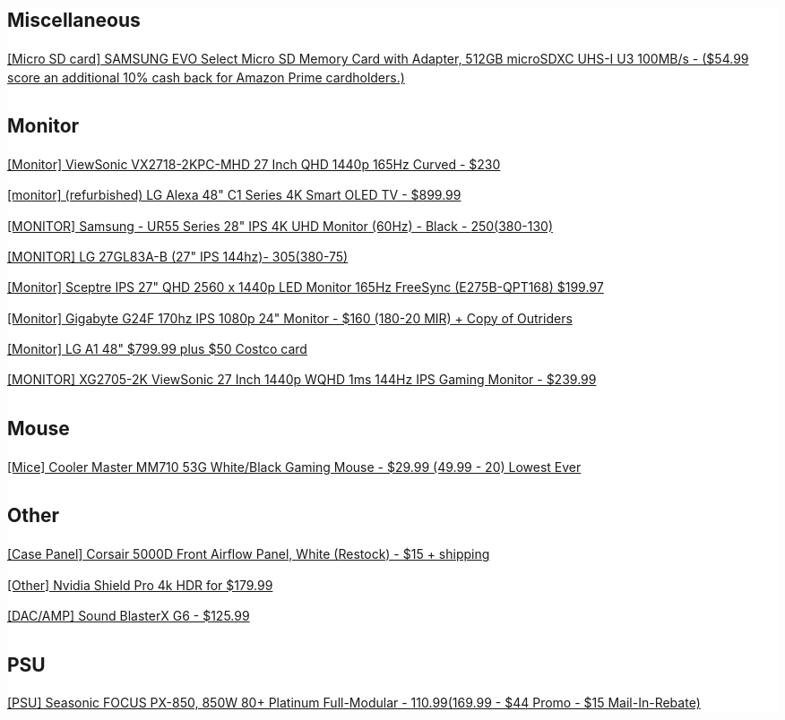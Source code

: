 ## Miscellaneous

<a href="https://www.amazon.com/dp/B0887CHVFF/ref=cm_sw_r_cp_api_glt_fabc_SHQGZ93C2HF3Q2HBW62Q?_encoding=UTF8&amp;psc=1">[Micro SD card] SAMSUNG EVO Select Micro SD Memory Card with Adapter, 512GB microSDXC UHS-I U3 100MB/s - ($54.99 score an additional 10% cash back for Amazon Prime cardholders.)</a>

## Monitor

<a href="https://smile.amazon.com/gp/product/B08DLC9HBG?ref=em_1p_1_ti&amp;ref_=pe_27562780_616698730">[Monitor] ViewSonic VX2718-2KPC-MHD 27 Inch QHD 1440p 165Hz Curved - $230</a>

<a href="https://sellout.woot.com/offers/lg-alexa-48-c1-series-4k-smart-oled-tv-3?utm_medium=share&amp;utm_source=app">[monitor] (refurbished) LG Alexa 48" C1 Series 4K Smart OLED TV - $899.99</a>

<a href="https://www.bestbuy.com/site/samsung-ur55-series-28-ips-4k-uhd-monitor-black/6386391.p?skuId=6386391">[MONITOR] Samsung - UR55 Series 28" IPS 4K UHD Monitor (60Hz) - Black - $250 ($380-130)</a>

<a href="https://smile.amazon.com/LG-27GL83A-B-Ultragear-Compatible-Monitor/dp/B07YGZL8XF?ref=dlx_epicd_gd_dcl_tlt_76_eed562a0_dt_sl5_76">[MONITOR] LG 27GL83A-B (27" IPS 144hz)- $305 ($380-75)</a>

<a href="https://www.amazon.com/Sceptre-DisplayPort-FreeSync-Speakers-E275B-QPT168/dp/B095J68CKG/">[Monitor] Sceptre IPS 27" QHD 2560 x 1440p LED Monitor 165Hz FreeSync (E275B-QPT168) $199.97</a>

<a href="https://www.newegg.com/p/N82E16824012041">[Monitor] Gigabyte G24F 170hz IPS 1080p 24" Monitor - $160 (180-20 MIR) + Copy of Outriders</a>

<a href="https://www.costco.com/.product.100761660.html?&amp;EMID=B2C_2021_1211_Day9Deals">[Monitor] LG A1 48" $799.99 plus $50 Costco card</a>

<a href="https://www.amazon.com/gp/product/B08Q33Y5W3/ref=ox_sc_saved_title_4?smid=ATVPDKIKX0DER&amp;psc=1">[MONITOR] XG2705-2K ViewSonic 27 Inch 1440p WQHD 1ms 144Hz IPS Gaming Monitor - $239.99</a>

## Mouse

<a href="https://www.amazon.com/gp/product/B07Z46M7ZC/">[Mice] Cooler Master MM710 53G White/Black Gaming Mouse - $29.99 (49.99 - 20) Lowest Ever</a>

## Other

<a href="https://www.corsair.com/us/en/Categories/Products/Accessories-%7C-Parts/5000D-AIRFLOW-Front-Airflow-Panel%2C-White/p/CC-8900502">[Case Panel] Corsair 5000D Front Airflow Panel, White (Restock) - $15 + shipping</a>

<a href="https://www.newegg.com/black-nvidia-shield-tv-pro-digital-media-streamer/p/N82E16815351017">[Other] Nvidia Shield Pro 4k HDR for $179.99</a>

<a href="https://electronics.woot.com/offers/sound-blasterx-g6-grey-1?ref=w_cnt_wp_0_111">[DAC/AMP] Sound BlasterX G6 - $125.99</a>

## PSU

<a href="https://www.newegg.com/seasonic-focus-plus-850-platinum-ssr-850px-850w/p/N82E16817151190?item=N82E16817151190&amp;utm_medium=Email&amp;utm_source=IGNEFL121421-LB&amp;cm_mmc=EMC-IGNEFL121421-LB-_-EMC-121421-Index-_-PowerSupplies-_-17151190-S2A13A&amp;ignorebbr=1">[PSU] Seasonic FOCUS PX-850, 850W 80+ Platinum Full-Modular - $110.99 ($169.99 - $44 Promo - $15 Mail-In-Rebate)</a>
